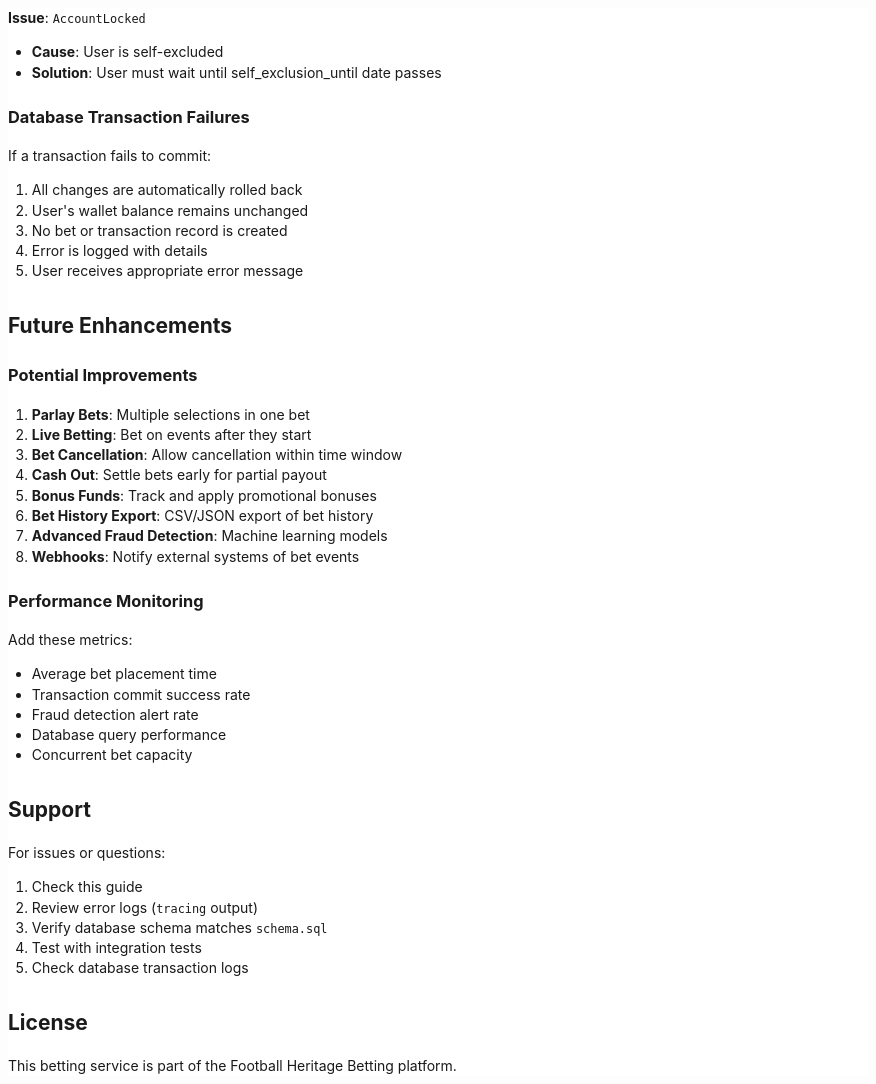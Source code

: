 **Issue**: `AccountLocked`
- **Cause**: User is self-excluded
- **Solution**: User must wait until self_exclusion_until date passes

### Database Transaction Failures

If a transaction fails to commit:
1. All changes are automatically rolled back
2. User's wallet balance remains unchanged
3. No bet or transaction record is created
4. Error is logged with details
5. User receives appropriate error message

## Future Enhancements

### Potential Improvements
1. **Parlay Bets**: Multiple selections in one bet
2. **Live Betting**: Bet on events after they start
3. **Bet Cancellation**: Allow cancellation within time window
4. **Cash Out**: Settle bets early for partial payout
5. **Bonus Funds**: Track and apply promotional bonuses
6. **Bet History Export**: CSV/JSON export of bet history
7. **Advanced Fraud Detection**: Machine learning models
8. **Webhooks**: Notify external systems of bet events

### Performance Monitoring
Add these metrics:
- Average bet placement time
- Transaction commit success rate
- Fraud detection alert rate
- Database query performance
- Concurrent bet capacity

## Support

For issues or questions:
1. Check this guide
2. Review error logs (`tracing` output)
3. Verify database schema matches `schema.sql`
4. Test with integration tests
5. Check database transaction logs

## License

This betting service is part of the Football Heritage Betting platform.